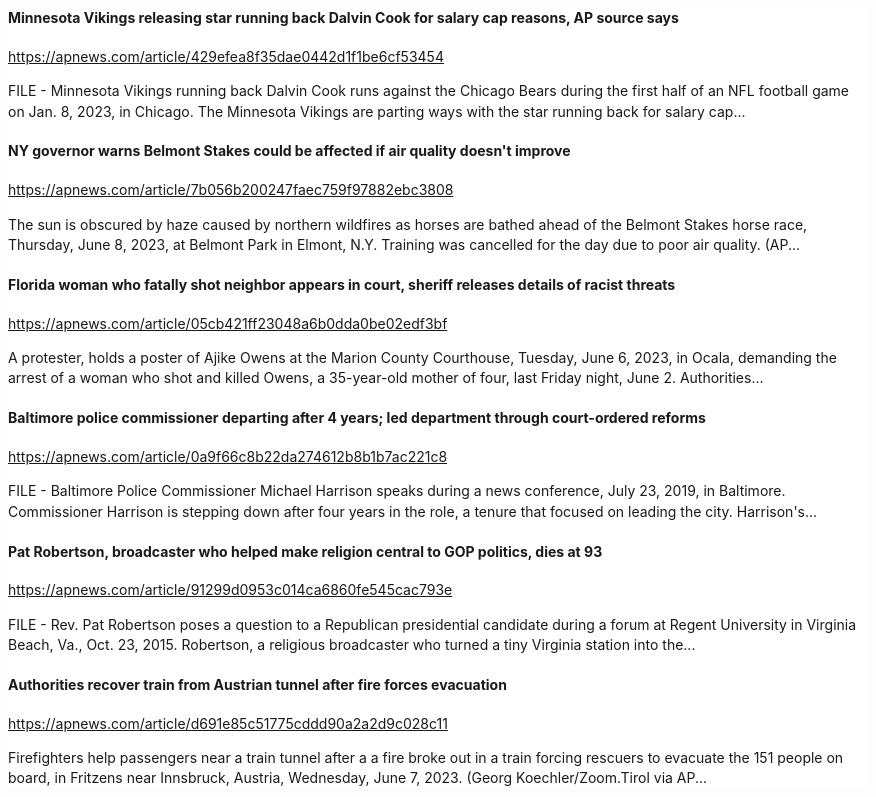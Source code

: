 #### Minnesota Vikings releasing star running back Dalvin Cook for salary cap reasons, AP source says

https://apnews.com/article/429efea8f35dae0442d1f1be6cf53454

FILE - Minnesota Vikings running back Dalvin Cook runs against the
Chicago Bears during the first half of an NFL football game on Jan. 8,
2023, in Chicago. The Minnesota Vikings are parting ways with the star
running back for salary cap\...

#### NY governor warns Belmont Stakes could be affected if air quality doesn't improve

https://apnews.com/article/7b056b200247faec759f97882ebc3808

The sun is obscured by haze caused by northern wildfires as horses are
bathed ahead of the Belmont Stakes horse race, Thursday, June 8, 2023,
at Belmont Park in Elmont, N.Y. Training was cancelled for the day due
to poor air quality. (AP\...

#### Florida woman who fatally shot neighbor appears in court, sheriff releases details of racist threats

https://apnews.com/article/05cb421ff23048a6b0dda0be02edf3bf

A protester, holds a poster of Ajike Owens at the Marion County
Courthouse, Tuesday, June 6, 2023, in Ocala, demanding the arrest of a
woman who shot and killed Owens, a 35-year-old mother of four, last
Friday night, June 2. Authorities\...

#### Baltimore police commissioner departing after 4 years; led department through court-ordered reforms

https://apnews.com/article/0a9f66c8b22da274612b8b1b7ac221c8

FILE - Baltimore Police Commissioner Michael Harrison speaks during a
news conference, July 23, 2019, in Baltimore. Commissioner Harrison is
stepping down after four years in the role, a tenure that focused on
leading the city. Harrison's\...

#### Pat Robertson, broadcaster who helped make religion central to GOP politics, dies at 93

https://apnews.com/article/91299d0953c014ca6860fe545cac793e

FILE - Rev. Pat Robertson poses a question to a Republican presidential
candidate during a forum at Regent University in Virginia Beach, Va.,
Oct. 23, 2015. Robertson, a religious broadcaster who turned a tiny
Virginia station into the\...

#### Authorities recover train from Austrian tunnel after fire forces evacuation

https://apnews.com/article/d691e85c51775cddd90a2a2d9c028c11

Firefighters help passengers near a train tunnel after a a fire broke
out in a train forcing rescuers to evacuate the 151 people on board, in
Fritzens near Innsbruck, Austria, Wednesday, June 7, 2023. (Georg
Koechler/Zoom.Tirol via AP\...
